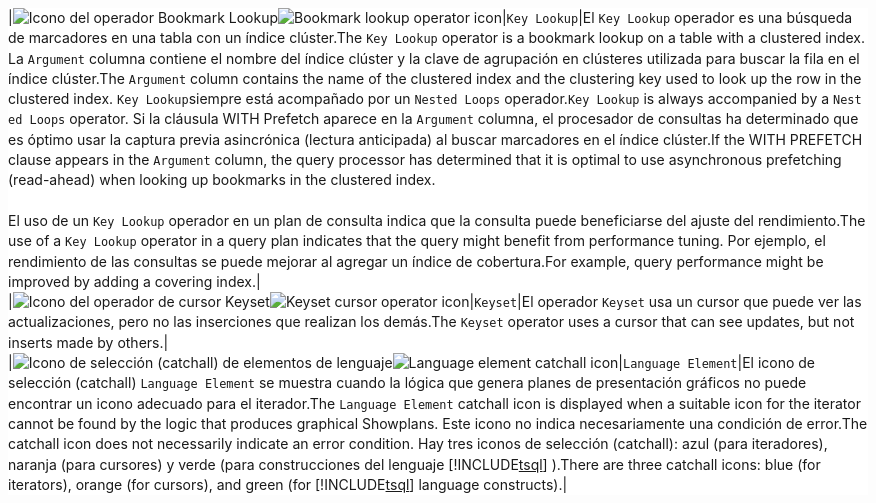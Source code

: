 |<span data-ttu-id="8023e-384">![Icono del operador Bookmark Lookup](../../2014/database-engine/media/bookmark-lookup-32x.gif "Icono del operador Bookmark Lookup")</span><span class="sxs-lookup"><span data-stu-id="8023e-384">![Bookmark lookup operator icon](../../2014/database-engine/media/bookmark-lookup-32x.gif "Bookmark lookup operator icon")</span></span>|`Key Lookup`|<span data-ttu-id="8023e-385">El `Key Lookup` operador es una búsqueda de marcadores en una tabla con un índice clúster.</span><span class="sxs-lookup"><span data-stu-id="8023e-385">The `Key Lookup` operator is a bookmark lookup on a table with a clustered index.</span></span> <span data-ttu-id="8023e-386">La `Argument` columna contiene el nombre del índice clúster y la clave de agrupación en clústeres utilizada para buscar la fila en el índice clúster.</span><span class="sxs-lookup"><span data-stu-id="8023e-386">The `Argument` column contains the name of the clustered index and the clustering key used to look up the row in the clustered index.</span></span> <span data-ttu-id="8023e-387">`Key Lookup`siempre está acompañado por un `Nested Loops` operador.</span><span class="sxs-lookup"><span data-stu-id="8023e-387">`Key Lookup` is always accompanied by a `Nested Loops` operator.</span></span> <span data-ttu-id="8023e-388">Si la cláusula WITH Prefetch aparece en la `Argument` columna, el procesador de consultas ha determinado que es óptimo usar la captura previa asincrónica (lectura anticipada) al buscar marcadores en el índice clúster.</span><span class="sxs-lookup"><span data-stu-id="8023e-388">If the WITH PREFETCH clause appears in the `Argument` column, the query processor has determined that it is optimal to use asynchronous prefetching (read-ahead) when looking up bookmarks in the clustered index.</span></span><br /><br /> <span data-ttu-id="8023e-389">El uso de un `Key Lookup` operador en un plan de consulta indica que la consulta puede beneficiarse del ajuste del rendimiento.</span><span class="sxs-lookup"><span data-stu-id="8023e-389">The use of a `Key Lookup` operator in a query plan indicates that the query might benefit from performance tuning.</span></span> <span data-ttu-id="8023e-390">Por ejemplo, el rendimiento de las consultas se puede mejorar al agregar un índice de cobertura.</span><span class="sxs-lookup"><span data-stu-id="8023e-390">For example, query performance might be improved by adding a covering index.</span></span>|  
|<span data-ttu-id="8023e-391">![Icono del operador de cursor Keyset](../../2014/database-engine/media/keyset-32x.gif "Icono del operador de cursor Keyset")</span><span class="sxs-lookup"><span data-stu-id="8023e-391">![Keyset cursor operator icon](../../2014/database-engine/media/keyset-32x.gif "Keyset cursor operator icon")</span></span>|`Keyset`|<span data-ttu-id="8023e-392">El operador `Keyset` usa un cursor que puede ver las actualizaciones, pero no las inserciones que realizan los demás.</span><span class="sxs-lookup"><span data-stu-id="8023e-392">The `Keyset` operator uses a cursor that can see updates, but not inserts made by others.</span></span>|  
|<span data-ttu-id="8023e-393">![Icono de selección (catchall) de elementos de lenguaje](../../2014/database-engine/media/language-construct-catch-all.gif "Icono de selección (catchall) de elementos de lenguaje")</span><span class="sxs-lookup"><span data-stu-id="8023e-393">![Language element catchall icon](../../2014/database-engine/media/language-construct-catch-all.gif "Language element catchall icon")</span></span>|`Language Element`|<span data-ttu-id="8023e-394">El icono de selección (catchall) `Language Element` se muestra cuando la lógica que genera planes de presentación gráficos no puede encontrar un icono adecuado para el iterador.</span><span class="sxs-lookup"><span data-stu-id="8023e-394">The `Language Element` catchall icon is displayed when a suitable icon for the iterator cannot be found by the logic that produces graphical Showplans.</span></span> <span data-ttu-id="8023e-395">Este icono no indica necesariamente una condición de error.</span><span class="sxs-lookup"><span data-stu-id="8023e-395">The catchall icon does not necessarily indicate an error condition.</span></span> <span data-ttu-id="8023e-396">Hay tres iconos de selección (catchall): azul (para iteradores), naranja (para cursores) y verde (para construcciones del lenguaje [!INCLUDE[tsql](../includes/tsql-md.md)] ).</span><span class="sxs-lookup"><span data-stu-id="8023e-396">There are three catchall icons: blue (for iterators), orange (for cursors), and green (for [!INCLUDE[tsql](../includes/tsql-md.md)] language constructs).</span></span>|  